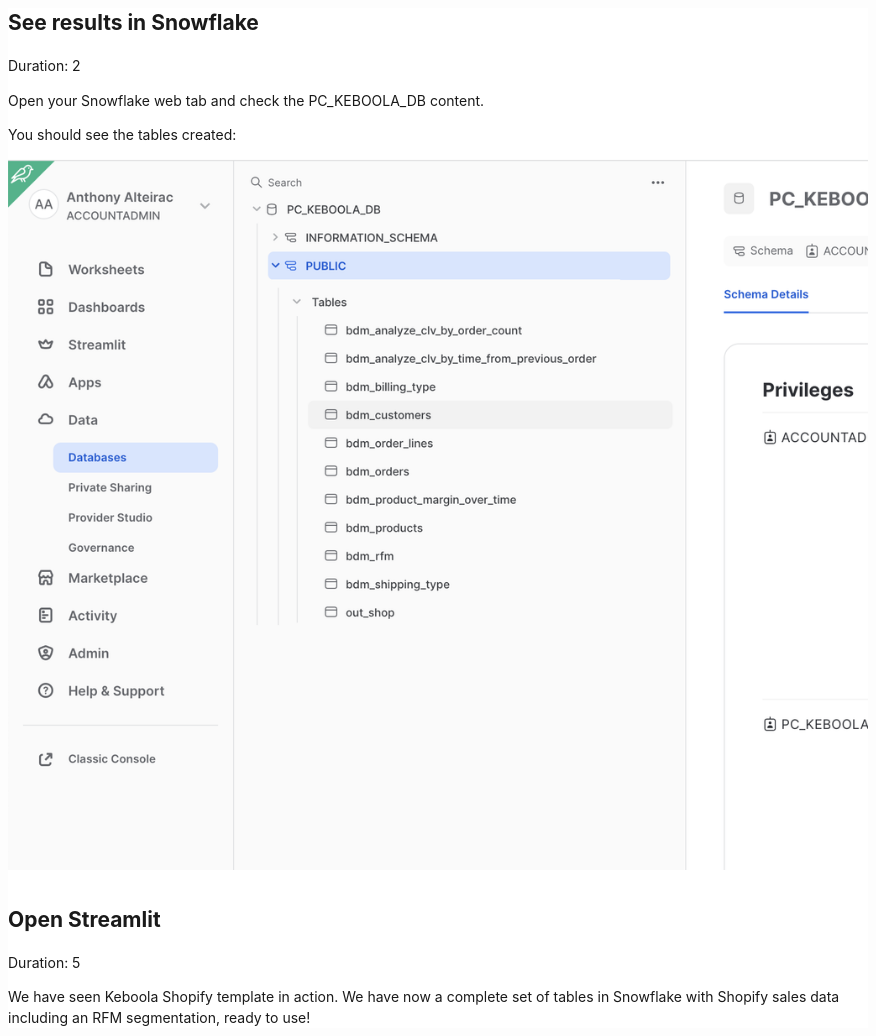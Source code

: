 ## See results in Snowflake
Duration: 2

Open your Snowflake web tab and check the PC_KEBOOLA_DB content.

You should see the tables created:

![Template](assets/ressnow.png)


## Open Streamlit
Duration: 5

We have seen Keboola Shopify template in action. We have now a complete set of tables in Snowflake with Shopify sales data including an RFM segmentation, ready to use!
